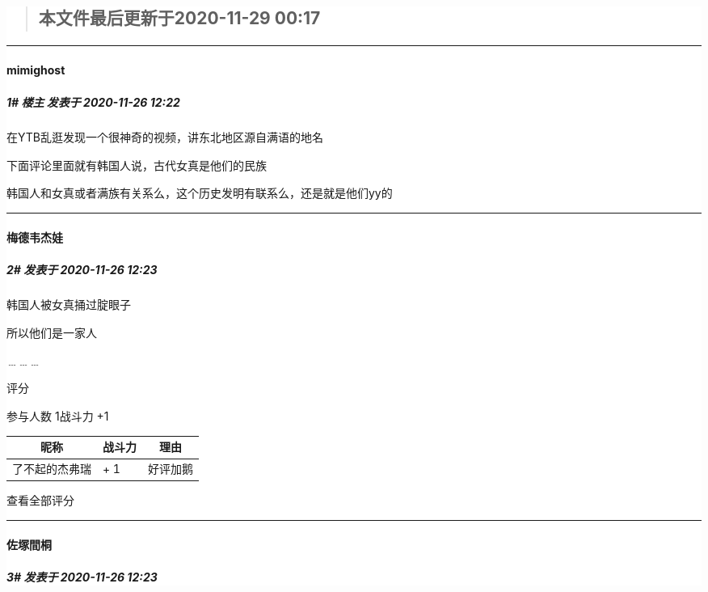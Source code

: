 > ## **本文件最后更新于2020-11-29 00:17** 



*****

####  mimighost  
##### 1#       楼主       发表于 2020-11-26 12:22




在YTB乱逛发现一个很神奇的视频，讲东北地区源自满语的地名

下面评论里面就有韩国人说，古代女真是他们的民族


韩国人和女真或者满族有关系么，这个历史发明有联系么，还是就是他们yy的







*****

####  梅德韦杰娃  
##### 2#       发表于 2020-11-26 12:23




韩国人被女真捅过腚眼子

所以他们是一家人



﹍﹍﹍

评分





 参与人数 1战斗力 +1

|昵称|战斗力|理由|
|----|---|---|
| 了不起的杰弗瑞| + 1|好评加鹅|



查看全部评分






*****

####  佐塚間桐  
##### 3#       发表于 2020-11-26 12:23


